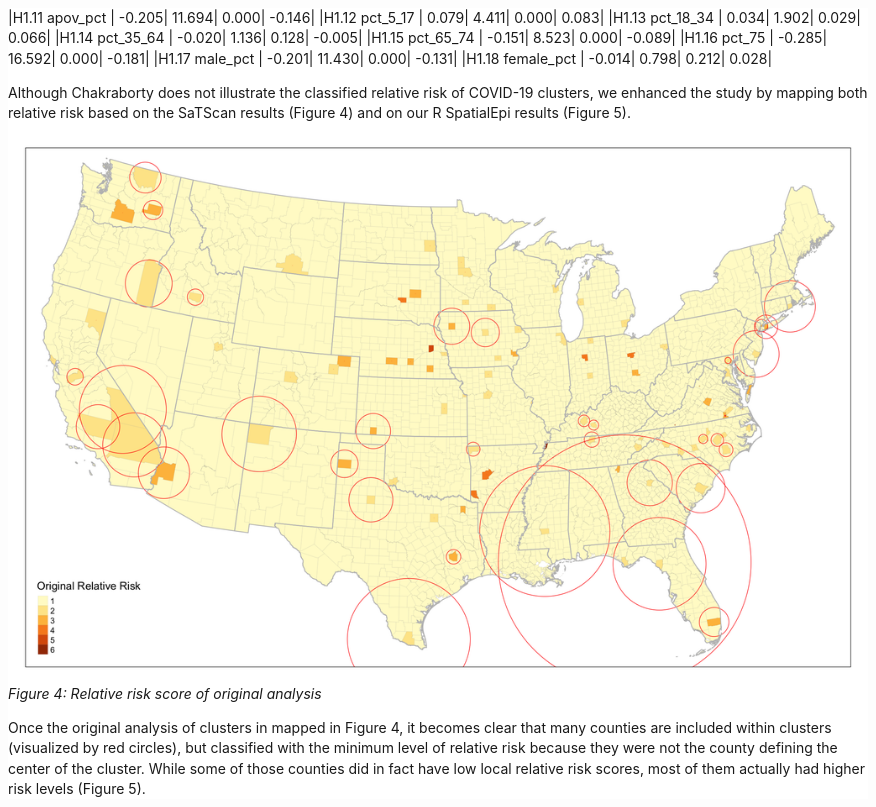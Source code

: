 |H1.11 apov_pct               | -0.205| 11.694| 0.000|              -0.146|
|H1.12 pct_5_17               |  0.079|  4.411| 0.000|               0.083|
|H1.13 pct_18_34              |  0.034|  1.902| 0.029|               0.066|
|H1.14 pct_35_64              | -0.020|  1.136| 0.128|              -0.005|
|H1.15 pct_65_74              | -0.151|  8.523| 0.000|              -0.089|
|H1.16 pct_75                 | -0.285| 16.592| 0.000|              -0.181|
|H1.17 male_pct               | -0.201| 11.430| 0.000|              -0.131|
|H1.18 female_pct             | -0.014|  0.798| 0.212|               0.028|

Although Chakraborty does not illustrate the classified relative risk of COVID-19 clusters, we enhanced the study by mapping both relative risk based on the SaTScan results (Figure 4) and on our R SpatialEpi results (Figure 5).

![fig4](../../results/figures/rr_original.png)
*Figure 4: Relative risk score of original analysis*

Once the original analysis of clusters in mapped in Figure 4, it becomes clear that many counties are included within clusters (visualized by red circles), but classified with the minimum level of relative risk because they were not the county defining the center of the cluster.
While some of those counties did in fact have low local relative risk scores, most of them actually had higher risk levels (Figure 5).
